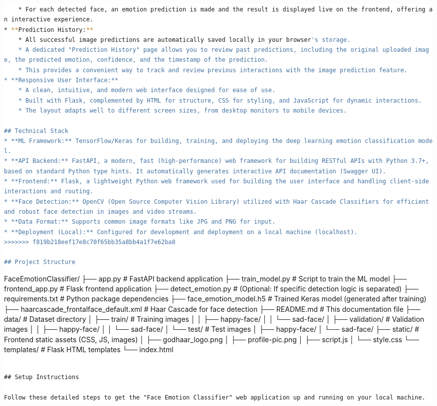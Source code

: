 ```bash
    * For each detected face, an emotion prediction is made and the result is displayed live on the frontend, offering an interactive experience.
* **Prediction History:**
    * All successful image predictions are automatically saved locally in your browser's storage.
    * A dedicated "Prediction History" page allows you to review past predictions, including the original uploaded image, the predicted emotion, confidence, and the timestamp of the prediction.
    * This provides a convenient way to track and review previous interactions with the image prediction feature.
* **Responsive User Interface:**
    * A clean, intuitive, and modern web interface designed for ease of use.
    * Built with Flask, complemented by HTML for structure, CSS for styling, and JavaScript for dynamic interactions.
    * The layout adapts well to different screen sizes, from desktop monitors to mobile devices.

## Technical Stack
* **ML Framework:** TensorFlow/Keras for building, training, and deploying the deep learning emotion classification model.
* **API Backend:** FastAPI, a modern, fast (high-performance) web framework for building RESTful APIs with Python 3.7+, based on standard Python type hints. It automatically generates interactive API documentation (Swagger UI).
* **Frontend:** Flask, a lightweight Python web framework used for building the user interface and handling client-side interactions and routing.
* **Face Detection:** OpenCV (Open Source Computer Vision Library) utilized with Haar Cascade Classifiers for efficient and robust face detection in images and video streams.
* **Data Format:** Supports common image formats like JPG and PNG for input.
* **Deployment (Local):** Configured for development and deployment on a local machine (localhost).
>>>>>>> f819b218eef17e8c70f65bb35a8bb4a1f7e62ba8

## Project Structure

```
FaceEmotionClassifier/
├── app.py                         # FastAPI backend application
├── train_model.py                 # Script to train the ML model
├── frontend_app.py                # Flask frontend application
├── detect_emotion.py              # (Optional: If specific detection logic is separated)
├── requirements.txt               # Python package dependencies
├── face_emotion_model.h5          # Trained Keras model (generated after training)
├── haarcascade_frontalface_default.xml # Haar Cascade for face detection
├── README.md                      # This documentation file
├── data/                          # Dataset directory
│   ├── train/                     # Training images
│   │   ├── happy-face/
│   │   └── sad-face/
│   ├── validation/                # Validation images
│   │   ├── happy-face/
│   │   └── sad-face/
│   └── test/                      # Test images
│       ├── happy-face/
│       └── sad-face/
├── static/                        # Frontend static assets (CSS, JS, images)
│   ├── godhaar_logo.png
│   ├── profile-pic.png
│   ├── script.js
│   └── style.css
└── templates/                     # Flask HTML templates
└── index.html
```

## Setup Instructions

Follow these detailed steps to get the "Face Emotion Classifier" web application up and running on your local machine.
```